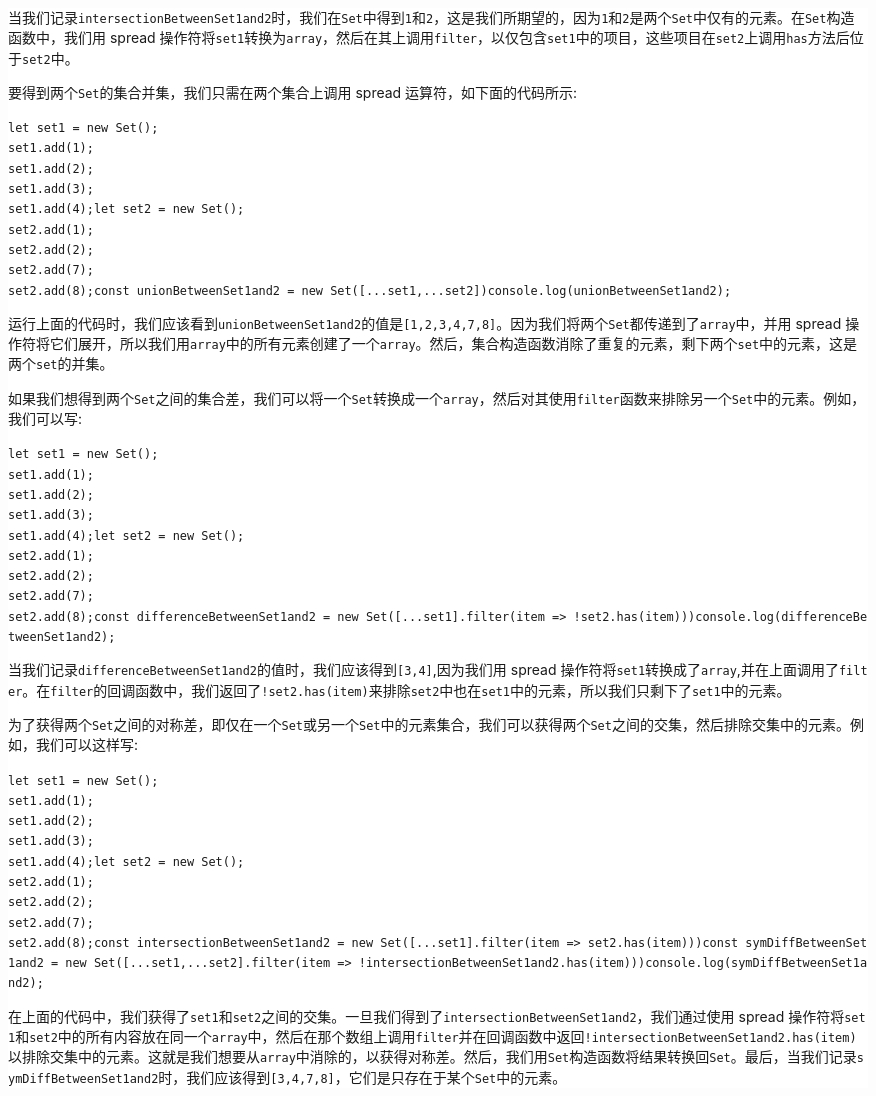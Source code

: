 当我们记录`intersectionBetweenSet1and2`时，我们在`Set`中得到`1`和`2`，这是我们所期望的，因为`1`和`2`是两个`Set`中仅有的元素。在`Set`构造函数中，我们用 spread 操作符将`set1`转换为`array`，然后在其上调用`filter`，以仅包含`set1`中的项目，这些项目在`set2`上调用`has`方法后位于`set2`中。

要得到两个`Set`的集合并集，我们只需在两个集合上调用 spread 运算符，如下面的代码所示:

```
let set1 = new Set();
set1.add(1); 
set1.add(2);
set1.add(3);
set1.add(4);let set2 = new Set();
set2.add(1);
set2.add(2);
set2.add(7);
set2.add(8);const unionBetweenSet1and2 = new Set([...set1,...set2])console.log(unionBetweenSet1and2);
```

运行上面的代码时，我们应该看到`unionBetweenSet1and2`的值是`[1,2,3,4,7,8]`。因为我们将两个`Set`都传递到了`array`中，并用 spread 操作符将它们展开，所以我们用`array`中的所有元素创建了一个`array`。然后，集合构造函数消除了重复的元素，剩下两个`set`中的元素，这是两个`set`的并集。

如果我们想得到两个`Set`之间的集合差，我们可以将一个`Set`转换成一个`array`，然后对其使用`filter`函数来排除另一个`Set`中的元素。例如，我们可以写:

```
let set1 = new Set();
set1.add(1); 
set1.add(2);
set1.add(3);
set1.add(4);let set2 = new Set();
set2.add(1);
set2.add(2);
set2.add(7);
set2.add(8);const differenceBetweenSet1and2 = new Set([...set1].filter(item => !set2.has(item)))console.log(differenceBetweenSet1and2);
```

当我们记录`differenceBetweenSet1and2`的值时，我们应该得到`[3,4]`,因为我们用 spread 操作符将`set1`转换成了`array`,并在上面调用了`filter`。在`filter`的回调函数中，我们返回了`!set2.has(item)`来排除`set2`中也在`set1`中的元素，所以我们只剩下了`set1`中的元素。

为了获得两个`Set`之间的对称差，即仅在一个`Set`或另一个`Set`中的元素集合，我们可以获得两个`Set`之间的交集，然后排除交集中的元素。例如，我们可以这样写:

```
let set1 = new Set();
set1.add(1); 
set1.add(2);
set1.add(3);
set1.add(4);let set2 = new Set();
set2.add(1);
set2.add(2);
set2.add(7);
set2.add(8);const intersectionBetweenSet1and2 = new Set([...set1].filter(item => set2.has(item)))const symDiffBetweenSet1and2 = new Set([...set1,...set2].filter(item => !intersectionBetweenSet1and2.has(item)))console.log(symDiffBetweenSet1and2);
```

在上面的代码中，我们获得了`set1`和`set2`之间的交集。一旦我们得到了`intersectionBetweenSet1and2`，我们通过使用 spread 操作符将`set1`和`set2`中的所有内容放在同一个`array`中，然后在那个数组上调用`filter`并在回调函数中返回`!intersectionBetweenSet1and2.has(item)`以排除交集中的元素。这就是我们想要从`array`中消除的，以获得对称差。然后，我们用`Set`构造函数将结果转换回`Set`。最后，当我们记录`symDiffBetweenSet1and2`时，我们应该得到`[3,4,7,8]`，它们是只存在于某个`Set`中的元素。
